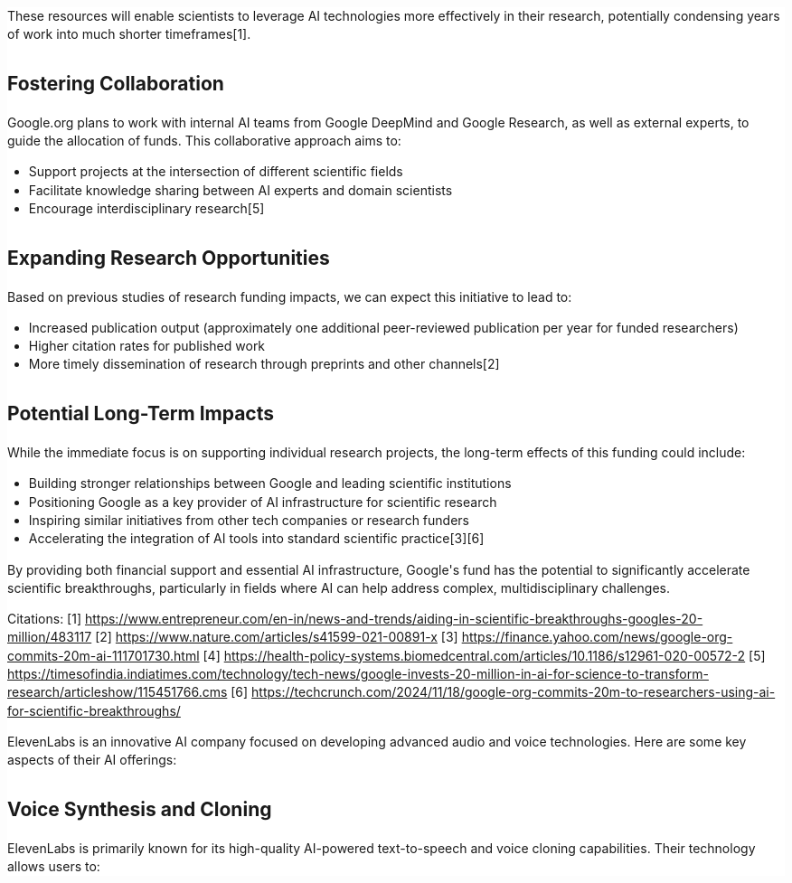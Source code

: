 These resources will enable scientists to leverage AI technologies more effectively in their research, potentially condensing years of work into much shorter timeframes[1].

## Fostering Collaboration

Google.org plans to work with internal AI teams from Google DeepMind and Google Research, as well as external experts, to guide the allocation of funds. This collaborative approach aims to:

- Support projects at the intersection of different scientific fields
- Facilitate knowledge sharing between AI experts and domain scientists
- Encourage interdisciplinary research[5]

## Expanding Research Opportunities

Based on previous studies of research funding impacts, we can expect this initiative to lead to:

- Increased publication output (approximately one additional peer-reviewed publication per year for funded researchers)
- Higher citation rates for published work
- More timely dissemination of research through preprints and other channels[2]

## Potential Long-Term Impacts

While the immediate focus is on supporting individual research projects, the long-term effects of this funding could include:

- Building stronger relationships between Google and leading scientific institutions
- Positioning Google as a key provider of AI infrastructure for scientific research
- Inspiring similar initiatives from other tech companies or research funders
- Accelerating the integration of AI tools into standard scientific practice[3][6]

By providing both financial support and essential AI infrastructure, Google's fund has the potential to significantly accelerate scientific breakthroughs, particularly in fields where AI can help address complex, multidisciplinary challenges.

Citations:
[1] https://www.entrepreneur.com/en-in/news-and-trends/aiding-in-scientific-breakthroughs-googles-20-million/483117
[2] https://www.nature.com/articles/s41599-021-00891-x
[3] https://finance.yahoo.com/news/google-org-commits-20m-ai-111701730.html
[4] https://health-policy-systems.biomedcentral.com/articles/10.1186/s12961-020-00572-2
[5] https://timesofindia.indiatimes.com/technology/tech-news/google-invests-20-million-in-ai-for-science-to-transform-research/articleshow/115451766.cms
[6] https://techcrunch.com/2024/11/18/google-org-commits-20m-to-researchers-using-ai-for-scientific-breakthroughs/

ElevenLabs is an innovative AI company focused on developing advanced audio and voice technologies. Here are some key aspects of their AI offerings:

## Voice Synthesis and Cloning

ElevenLabs is primarily known for its high-quality AI-powered text-to-speech and voice cloning capabilities. Their technology allows users to:

